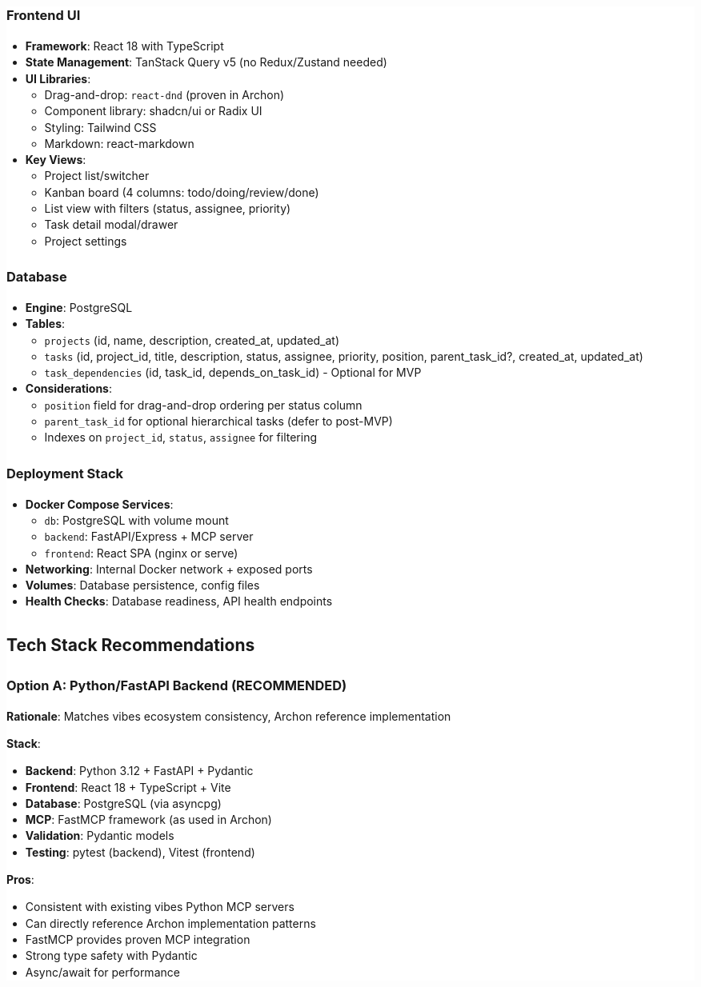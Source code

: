 ### Frontend UI
- **Framework**: React 18 with TypeScript
- **State Management**: TanStack Query v5 (no Redux/Zustand needed)
- **UI Libraries**:
  - Drag-and-drop: `react-dnd` (proven in Archon)
  - Component library: shadcn/ui or Radix UI
  - Styling: Tailwind CSS
  - Markdown: react-markdown
- **Key Views**:
  - Project list/switcher
  - Kanban board (4 columns: todo/doing/review/done)
  - List view with filters (status, assignee, priority)
  - Task detail modal/drawer
  - Project settings

### Database
- **Engine**: PostgreSQL
- **Tables**:
  - `projects` (id, name, description, created_at, updated_at)
  - `tasks` (id, project_id, title, description, status, assignee, priority, position, parent_task_id?, created_at, updated_at)
  - `task_dependencies` (id, task_id, depends_on_task_id) - Optional for MVP
- **Considerations**:
  - `position` field for drag-and-drop ordering per status column
  - `parent_task_id` for optional hierarchical tasks (defer to post-MVP)
  - Indexes on `project_id`, `status`, `assignee` for filtering

### Deployment Stack
- **Docker Compose Services**:
  - `db`: PostgreSQL with volume mount
  - `backend`: FastAPI/Express + MCP server
  - `frontend`: React SPA (nginx or serve)
- **Networking**: Internal Docker network + exposed ports
- **Volumes**: Database persistence, config files
- **Health Checks**: Database readiness, API health endpoints

## Tech Stack Recommendations

### Option A: Python/FastAPI Backend (RECOMMENDED)
**Rationale**: Matches vibes ecosystem consistency, Archon reference implementation

**Stack**:
- **Backend**: Python 3.12 + FastAPI + Pydantic
- **Frontend**: React 18 + TypeScript + Vite
- **Database**: PostgreSQL (via asyncpg)
- **MCP**: FastMCP framework (as used in Archon)
- **Validation**: Pydantic models
- **Testing**: pytest (backend), Vitest (frontend)

**Pros**:
- Consistent with existing vibes Python MCP servers
- Can directly reference Archon implementation patterns
- FastMCP provides proven MCP integration
- Strong type safety with Pydantic
- Async/await for performance
